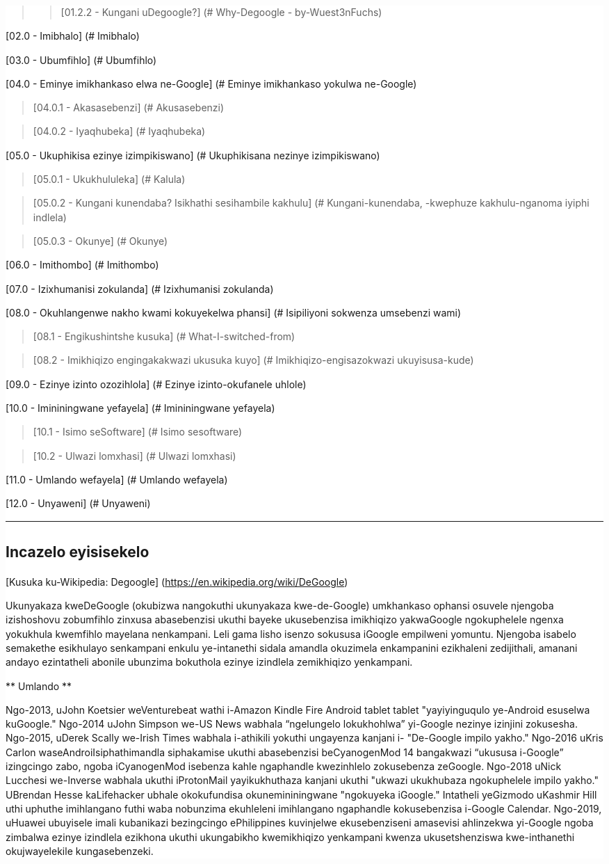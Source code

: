 >> [01.2.2 - Kungani uDegoogle?] (# Why-Degoogle - by-Wuest3nFuchs)

[02.0 - Imibhalo] (# Imibhalo)

[03.0 - Ubumfihlo] (# Ubumfihlo)

[04.0 - Eminye imikhankaso elwa ne-Google] (# Eminye imikhankaso yokulwa ne-Google)

> [04.0.1 - Akasasebenzi] (# Akusasebenzi)

> [04.0.2 - Iyaqhubeka] (# Iyaqhubeka)

[05.0 - Ukuphikisa ezinye izimpikiswano] (# Ukuphikisana nezinye izimpikiswano)

> [05.0.1 - Ukukhululeka] (# Kalula)

> [05.0.2 - Kungani kunendaba? Isikhathi sesihambile kakhulu] (# Kungani-kunendaba, -kwephuze kakhulu-nganoma iyiphi indlela)

> [05.0.3 - Okunye] (# Okunye)

[06.0 - Imithombo] (# Imithombo)

[07.0 - Izixhumanisi zokulanda] (# Izixhumanisi zokulanda)

[08.0 - Okuhlangenwe nakho kwami ​​kokuyekelwa phansi] (# Isipiliyoni sokwenza umsebenzi wami)

> [08.1 - Engikushintshe kusuka] (# What-I-switched-from)

> [08.2 - Imikhiqizo engingakakwazi ukusuka kuyo] (# Imikhiqizo-engisazokwazi ukuyisusa-kude)

[09.0 - Ezinye izinto ozozihlola] (# Ezinye izinto-okufanele uhlole)

[10.0 - Imininingwane yefayela] (# Imininingwane yefayela)

> [10.1 - Isimo seSoftware] (# Isimo sesoftware)

> [10.2 - Ulwazi lomxhasi] (# Ulwazi lomxhasi)

[11.0 - Umlando wefayela] (# Umlando wefayela)

[12.0 - Unyaweni] (# Unyaweni)

***

## Incazelo eyisisekelo

[Kusuka ku-Wikipedia: Degoogle] (https://en.wikipedia.org/wiki/DeGoogle)

Ukunyakaza kweDeGoogle (okubizwa nangokuthi ukunyakaza kwe-de-Google) umkhankaso ophansi osuvele njengoba izishoshovu zobumfihlo zinxusa abasebenzisi ukuthi bayeke ukusebenzisa imikhiqizo yakwaGoogle ngokuphelele ngenxa yokukhula kwemfihlo mayelana nenkampani. Leli gama lisho isenzo sokususa iGoogle empilweni yomuntu. Njengoba isabelo semakethe esikhulayo senkampani enkulu ye-intanethi sidala amandla okuzimela enkampanini ezikhaleni zedijithali, amanani andayo ezintatheli abonile ubunzima bokuthola ezinye izindlela zemikhiqizo yenkampani.

** Umlando **

Ngo-2013, uJohn Koetsier weVenturebeat wathi i-Amazon Kindle Fire Android tablet tablet "yayiyinguqulo ye-Android esuselwa kuGoogle." Ngo-2014 uJohn Simpson we-US News wabhala “ngelungelo lokukhohlwa” yi-Google nezinye izinjini zokusesha. Ngo-2015, uDerek Scally we-Irish Times wabhala i-athikili yokuthi ungayenza kanjani i- "De-Google impilo yakho." Ngo-2016 uKris Carlon waseAndroiIsiphathimandla siphakamise ukuthi abasebenzisi beCyanogenMod 14 bangakwazi “ukususa i-Google” izingcingo zabo, ngoba iCyanogenMod isebenza kahle ngaphandle kwezinhlelo zokusebenza zeGoogle. Ngo-2018 uNick Lucchesi we-Inverse wabhala ukuthi iProtonMail yayikukhuthaza kanjani ukuthi "ukwazi ukukhubaza ngokuphelele impilo yakho." UBrendan Hesse kaLifehacker ubhale okokufundisa okunemininingwane "ngokuyeka iGoogle." Intatheli yeGizmodo uKashmir Hill uthi uphuthe imihlangano futhi waba nobunzima ekuhleleni imihlangano ngaphandle kokusebenzisa i-Google Calendar. Ngo-2019, uHuawei ubuyisele imali kubanikazi bezingcingo ePhilippines kuvinjelwe ekusebenziseni amasevisi ahlinzekwa yi-Google ngoba zimbalwa ezinye izindlela ezikhona ukuthi ukungabikho kwemikhiqizo yenkampani kwenza ukusetshenziswa kwe-inthanethi okujwayelekile kungasebenzeki.

